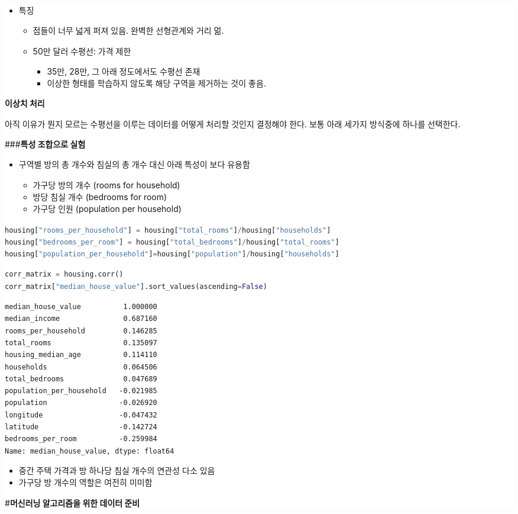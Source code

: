 

*   특징

    *   점들이 너무 넓게 퍼져 있음. 완벽한 선형관계와 거리 멂.
    *   50만 달러 수평선: 가격 제한

        *   35만, 28만, 그 아래 정도에서도 수평선 존재
        *   이상한 형태를 학습하지 않도록 해당 구역을 제거하는 것이 좋음.

**이상치 처리**

아직 이유가 뭔지 모르는 수평선을 이루는 데이터를 어떻게 처리할 것인지 결정해야 한다. 보통 아래 세가지 방식중에 하나를 선택한다. 

###**특성 조합으로 실험**

*   구역별 방의 총 개수와 침실의 총 개수 대신 아래 특성이 보다 유용함

    *   가구당 방의 개수 (rooms for household)
    *   방당 침실 개수 (bedrooms for room)
    *   가구당 인원 (population per household)


```python
housing["rooms_per_household"] = housing["total_rooms"]/housing["households"]
housing["bedrooms_per_room"] = housing["total_bedrooms"]/housing["total_rooms"]
housing["population_per_household"]=housing["population"]/housing["households"]
```


```python
corr_matrix = housing.corr()
corr_matrix["median_house_value"].sort_values(ascending=False)
```




    median_house_value          1.000000
    median_income               0.687160
    rooms_per_household         0.146285
    total_rooms                 0.135097
    housing_median_age          0.114110
    households                  0.064506
    total_bedrooms              0.047689
    population_per_household   -0.021985
    population                 -0.026920
    longitude                  -0.047432
    latitude                   -0.142724
    bedrooms_per_room          -0.259984
    Name: median_house_value, dtype: float64





*   중간 주택 가격과 방 하나당 침실 개수의 연관성 다소 있음
*   가구당 방 개수의 역할은 여전히 미미함



#**머신러닝 알고리즘을 위한 데이터 준비**

